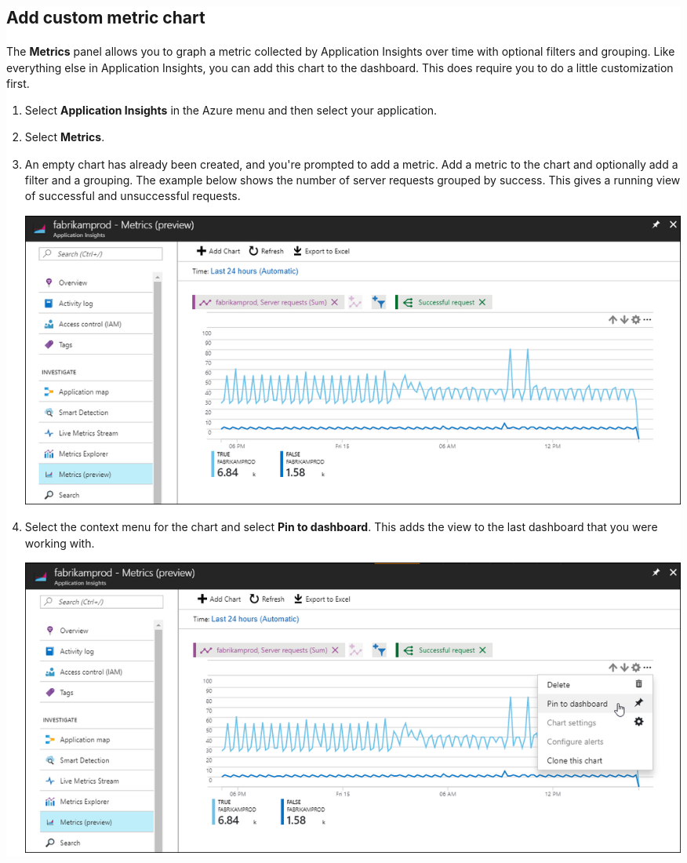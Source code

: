 

## Add custom metric chart
The **Metrics** panel allows you to graph a metric collected by Application Insights over time with optional filters and grouping.  Like everything else in Application Insights, you can add this chart to the dashboard.  This does require you to do a little customization first.

1. Select **Application Insights** in the Azure menu and then select your application.
1. Select **Metrics**.  
2. An empty chart has already been created, and you're prompted to add a metric.  Add a metric to the chart and optionally add a filter and a grouping.  The example below shows the number of server requests grouped by success.  This gives a running view of successful and unsuccessful requests.

    ![Add metric](media/app-insights-tutorial-dashboards/metrics-chart.png)

4. Select the context menu for the chart and select **Pin to dashboard**.  This adds the view to the last dashboard that you were working with.

    ![Pin metric chart](media/app-insights-tutorial-dashboards/pin-metrics-chart.png)
